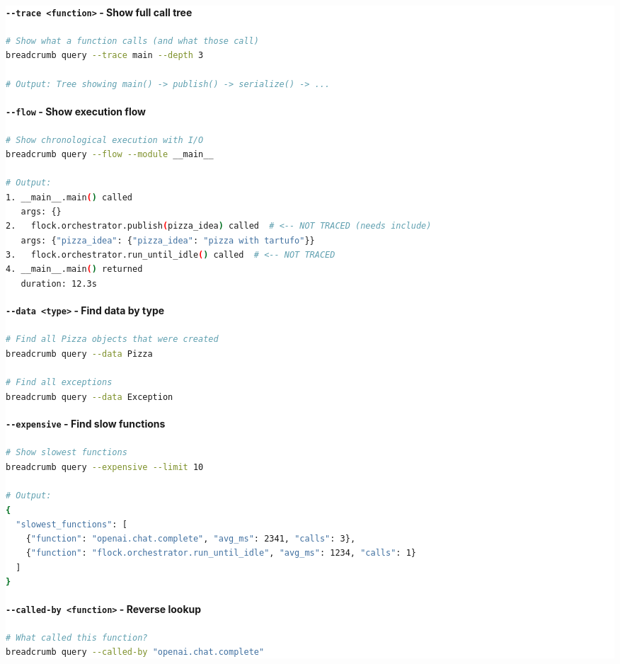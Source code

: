 ```bash
```

#### `--trace <function>` - Show full call tree
```bash
# Show what a function calls (and what those call)
breadcrumb query --trace main --depth 3

# Output: Tree showing main() -> publish() -> serialize() -> ...
```

#### `--flow` - Show execution flow
```bash
# Show chronological execution with I/O
breadcrumb query --flow --module __main__

# Output:
1. __main__.main() called
   args: {}
2.   flock.orchestrator.publish(pizza_idea) called  # <-- NOT TRACED (needs include)
   args: {"pizza_idea": {"pizza_idea": "pizza with tartufo"}}
3.   flock.orchestrator.run_until_idle() called  # <-- NOT TRACED
4. __main__.main() returned
   duration: 12.3s
```

#### `--data <type>` - Find data by type
```bash
# Find all Pizza objects that were created
breadcrumb query --data Pizza

# Find all exceptions
breadcrumb query --data Exception
```

#### `--expensive` - Find slow functions
```bash
# Show slowest functions
breadcrumb query --expensive --limit 10

# Output:
{
  "slowest_functions": [
    {"function": "openai.chat.complete", "avg_ms": 2341, "calls": 3},
    {"function": "flock.orchestrator.run_until_idle", "avg_ms": 1234, "calls": 1}
  ]
}
```

#### `--called-by <function>` - Reverse lookup
```bash
# What called this function?
breadcrumb query --called-by "openai.chat.complete"
```
